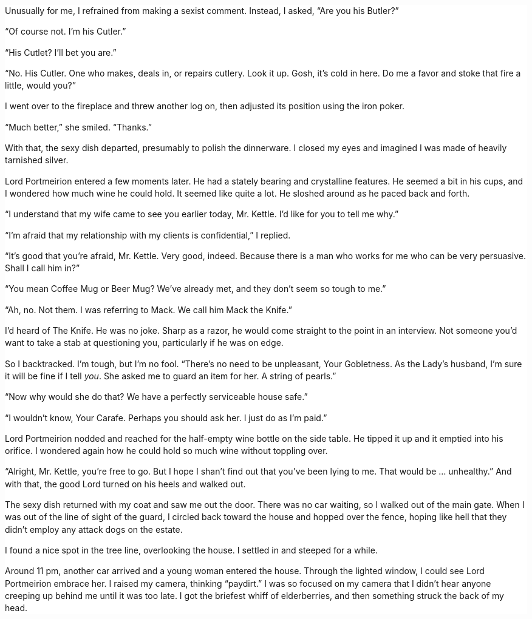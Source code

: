 Unusually for me, I refrained from making a sexist comment. Instead, I asked, “Are you his Butler?”

“Of course not. I’m his Cutler.”

“His Cutlet? I’ll bet you are.”

“No. His Cutler. One who makes, deals in, or repairs cutlery. Look it up. Gosh, it’s cold in here. Do me a favor and stoke that fire a little, would you?”

I went over to the fireplace and threw another log on, then adjusted its position using the iron poker.

“Much better,” she smiled. “Thanks.”

With that, the sexy dish departed, presumably to polish the dinnerware. I closed my eyes and imagined I was made of heavily tarnished silver.

Lord Portmeirion entered a few moments later. He had a stately bearing and crystalline features. He seemed a bit in his cups, and I wondered how much wine he could hold. It seemed like quite a lot. He sloshed around as he paced back and forth.

“I understand that my wife came to see you earlier today, Mr. Kettle. I’d like for you to tell me why.”

“I’m afraid that my relationship with my clients is confidential,” I replied.

“It’s good that you’re afraid, Mr. Kettle. Very good, indeed. Because there is a man who works for me who can be very persuasive. Shall I call him in?”

“You mean Coffee Mug or Beer Mug? We’ve already met, and they don’t seem so tough to me.”

“Ah, no. Not them. I was referring to Mack. We call him Mack the Knife.”

I’d heard of The Knife. He was no joke. Sharp as a razor, he would come straight to the point in an interview. Not someone you’d want to take a stab at questioning you, particularly if he was on edge.

So I backtracked. I’m tough, but I’m no fool. “There’s no need to be unpleasant, Your Gobletness. As the Lady’s husband, I’m sure it will be fine if I tell _you_. She asked me to guard an item for her. A string of pearls.”

“Now why would she do that? We have a perfectly serviceable house safe.”

“I wouldn’t know, Your Carafe. Perhaps you should ask her. I just do as I’m paid.”

Lord Portmeirion nodded and reached for the half-empty wine bottle on the side table. He tipped it up and it emptied into his orifice. I wondered again how he could hold so much wine without toppling over.

“Alright, Mr. Kettle, you’re free to go. But I hope I shan’t find out that you’ve been lying to me. That would be … unhealthy.” And with that, the good Lord turned on his heels and walked out.

The sexy dish returned with my coat and saw me out the door. There was no car waiting, so I walked out of the main gate. When I was out of the line of sight of the guard, I circled back toward the house and hopped over the fence, hoping like hell that they didn’t employ any attack dogs on the estate.

I found a nice spot in the tree line, overlooking the house. I settled in and steeped for a while.

Around 11 pm, another car arrived and a young woman entered the house. Through the lighted window, I could see Lord Portmeirion embrace her. I raised my camera, thinking “paydirt.” I was so focused on my camera that I didn’t hear anyone creeping up behind me until it was too late. I got the briefest whiff of elderberries, and then something struck the back of my head.
